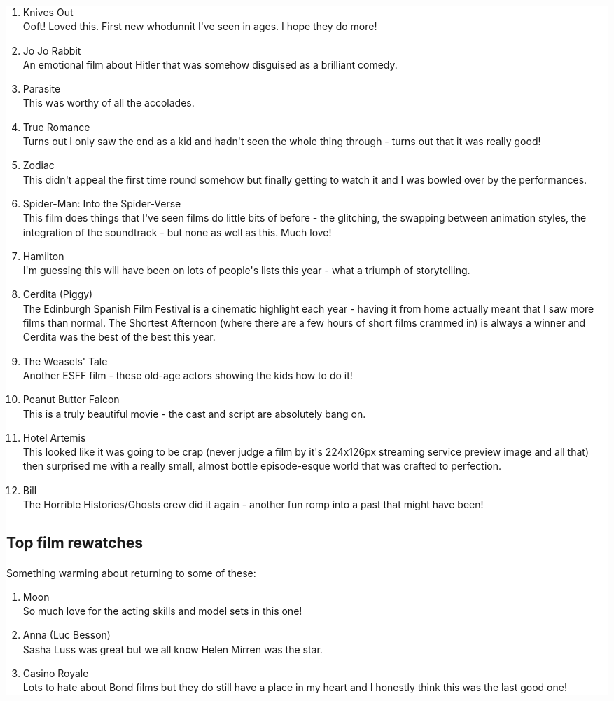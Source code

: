 1.  Knives Out\
    Ooft! Loved this. First new whodunnit I've seen in ages. I hope they do more!

2.  Jo Jo Rabbit\
    An emotional film about Hitler that was somehow disguised as a brilliant comedy.

3.  Parasite\
    This was worthy of all the accolades.

4.  True Romance\
    Turns out I only saw the end as a kid and hadn't seen the whole thing through - turns out that it was really good!

5.  Zodiac\
    This didn't appeal the first time round somehow but finally getting to watch it and I was bowled over by the performances. 

6. Spider-Man: Into the Spider-Verse\
    This film does things that I've seen films do little bits of before - the glitching, the swapping between animation styles, the integration of the soundtrack - but none as well as this. Much love!

7.  Hamilton\
    I'm guessing this will have been on lots of people's lists this year - what a triumph of storytelling.

8.  Cerdita (Piggy)\
    The Edinburgh Spanish Film Festival is a cinematic highlight each year - having it from home actually meant that I saw more films than normal. The Shortest Afternoon (where there are a few hours of short films crammed in) is always a winner and Cerdita was the best of the best this year. 

9.  The Weasels' Tale\
    Another ESFF film - these old-age actors showing the kids how to do it!

10.  Peanut Butter Falcon\
    This is a truly beautiful movie - the cast and script are absolutely bang on.

11. Hotel Artemis\
    This looked like it was going to be crap (never judge a film by it's 224x126px streaming service preview image and all that) then surprised me with a really small, almost bottle episode-esque world that was crafted to perfection.

12. Bill\
    The Horrible Histories/Ghosts crew did it again - another fun romp into a past that might have been!


## Top film rewatches
Something warming about returning to some of these: 

1.  Moon\
    So much love for the acting skills and model sets in this one!

2.  Anna (Luc Besson)\
    Sasha Luss was great but we all know Helen Mirren was the star.

3.  Casino Royale\
    Lots to hate about Bond films but they do still have a place in my heart and I honestly think this was the last good one!
